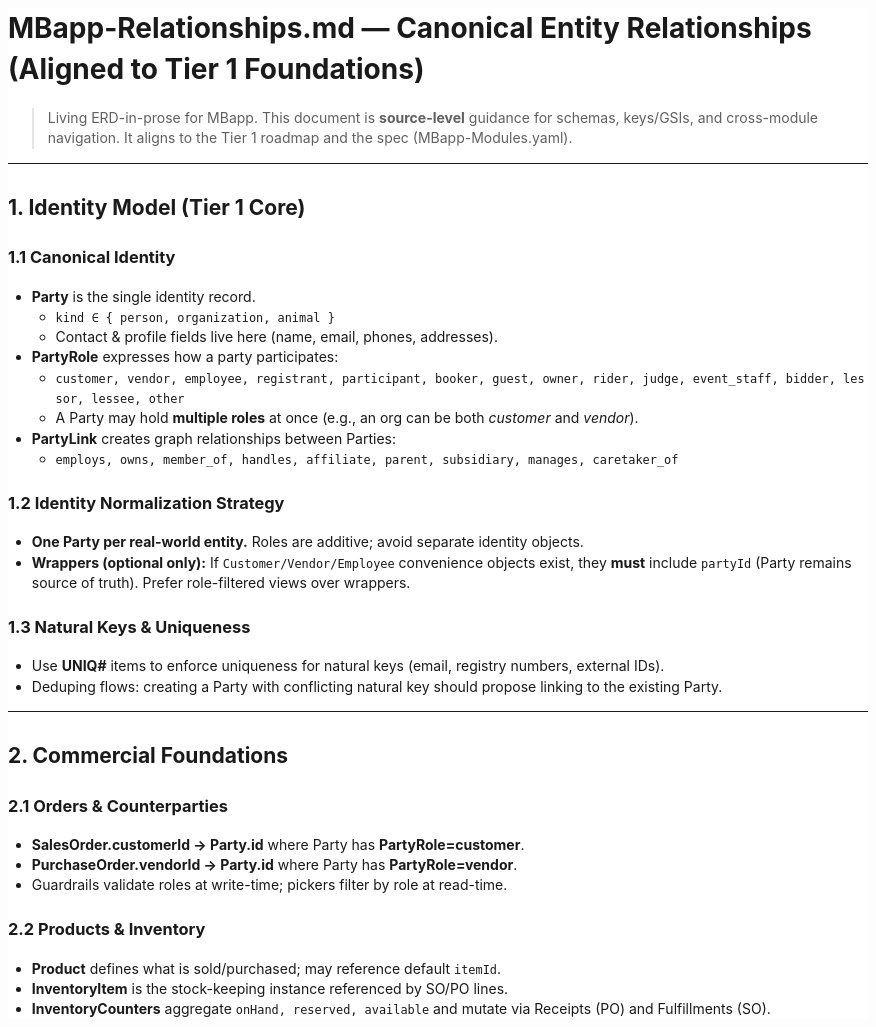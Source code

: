 # MBapp-Relationships.md — Canonical Entity Relationships (Aligned to Tier 1 Foundations)

> Living ERD-in-prose for MBapp. This document is **source-level** guidance for schemas, keys/GSIs, and cross-module navigation.
> It aligns to the Tier 1 roadmap and the spec (MBapp-Modules.yaml).

---

## 1. Identity Model (Tier 1 Core)

### 1.1 Canonical Identity
- **Party** is the single identity record.
  - `kind ∈ { person, organization, animal }`
  - Contact & profile fields live here (name, email, phones, addresses).
- **PartyRole** expresses how a party participates:
  - `customer, vendor, employee, registrant, participant, booker, guest, owner, rider, judge, event_staff, bidder, lessor, lessee, other`
  - A Party may hold **multiple roles** at once (e.g., an org can be both *customer* and *vendor*).
- **PartyLink** creates graph relationships between Parties:
  - `employs, owns, member_of, handles, affiliate, parent, subsidiary, manages, caretaker_of`

### 1.2 Identity Normalization Strategy
- **One Party per real-world entity.** Roles are additive; avoid separate identity objects.
- **Wrappers (optional only):** If `Customer/Vendor/Employee` convenience objects exist, they **must** include `partyId` (Party remains source of truth). Prefer role-filtered views over wrappers.

### 1.3 Natural Keys & Uniqueness
- Use **UNIQ#** items to enforce uniqueness for natural keys (email, registry numbers, external IDs).
- Deduping flows: creating a Party with conflicting natural key should propose linking to the existing Party.

---

## 2. Commercial Foundations

### 2.1 Orders & Counterparties
- **SalesOrder.customerId → Party.id** where Party has **PartyRole=customer**.
- **PurchaseOrder.vendorId → Party.id** where Party has **PartyRole=vendor**.
- Guardrails validate roles at write-time; pickers filter by role at read-time.

### 2.2 Products & Inventory
- **Product** defines what is sold/purchased; may reference default `itemId`.
- **InventoryItem** is the stock-keeping instance referenced by SO/PO lines.
- **InventoryCounters** aggregate `onHand, reserved, available` and mutate via Receipts (PO) and Fulfillments (SO).
